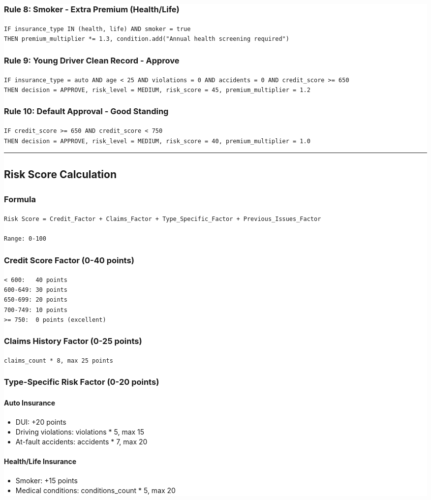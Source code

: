 ### Rule 8: Smoker - Extra Premium (Health/Life)
```
IF insurance_type IN (health, life) AND smoker = true
THEN premium_multiplier *= 1.3, condition.add("Annual health screening required")
```

### Rule 9: Young Driver Clean Record - Approve
```
IF insurance_type = auto AND age < 25 AND violations = 0 AND accidents = 0 AND credit_score >= 650
THEN decision = APPROVE, risk_level = MEDIUM, risk_score = 45, premium_multiplier = 1.2
```

### Rule 10: Default Approval - Good Standing
```
IF credit_score >= 650 AND credit_score < 750
THEN decision = APPROVE, risk_level = MEDIUM, risk_score = 40, premium_multiplier = 1.0
```

---

## Risk Score Calculation

### Formula
```
Risk Score = Credit_Factor + Claims_Factor + Type_Specific_Factor + Previous_Issues_Factor

Range: 0-100
```

### Credit Score Factor (0-40 points)
```
< 600:   40 points
600-649: 30 points
650-699: 20 points
700-749: 10 points
>= 750:  0 points (excellent)
```

### Claims History Factor (0-25 points)
```
claims_count * 8, max 25 points
```

### Type-Specific Risk Factor (0-20 points)

#### Auto Insurance
- DUI: +20 points
- Driving violations: violations * 5, max 15
- At-fault accidents: accidents * 7, max 20

#### Health/Life Insurance
- Smoker: +15 points
- Medical conditions: conditions_count * 5, max 20
